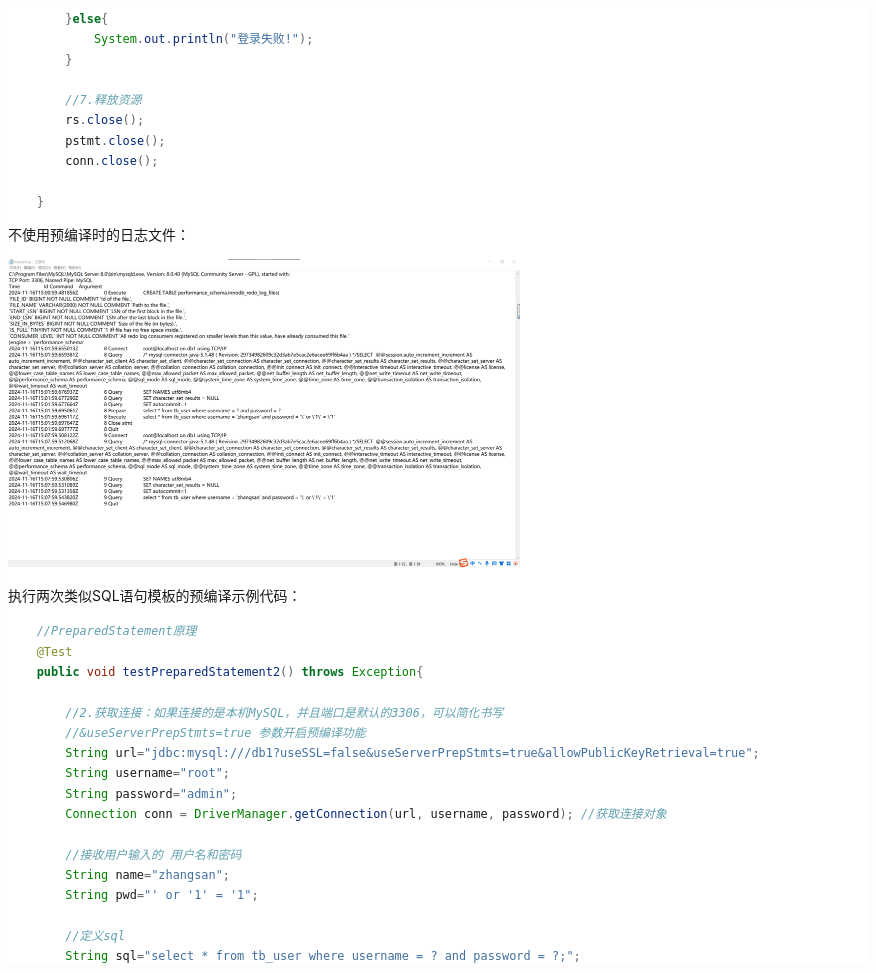 ```java
        }else{
            System.out.println("登录失败!");
        }

        //7.释放资源
        rs.close();
        pstmt.close();
        conn.close();

    }
```

不使用预编译时的日志文件：

<img src="photo/image-20241116230854351.png" alt="image-20241116230854351" style="zoom:50%;" />



执行两次类似SQL语句模板的预编译示例代码：

```java
    //PreparedStatement原理
    @Test
    public void testPreparedStatement2() throws Exception{

        //2.获取连接：如果连接的是本机MySQL，并且端口是默认的3306，可以简化书写
        //&useServerPrepStmts=true 参数开启预编译功能
        String url="jdbc:mysql:///db1?useSSL=false&useServerPrepStmts=true&allowPublicKeyRetrieval=true";
        String username="root";
        String password="admin";
        Connection conn = DriverManager.getConnection(url, username, password); //获取连接对象

        //接收用户输入的 用户名和密码
        String name="zhangsan";
        String pwd="' or '1' = '1";

        //定义sql
        String sql="select * from tb_user where username = ? and password = ?;";

```